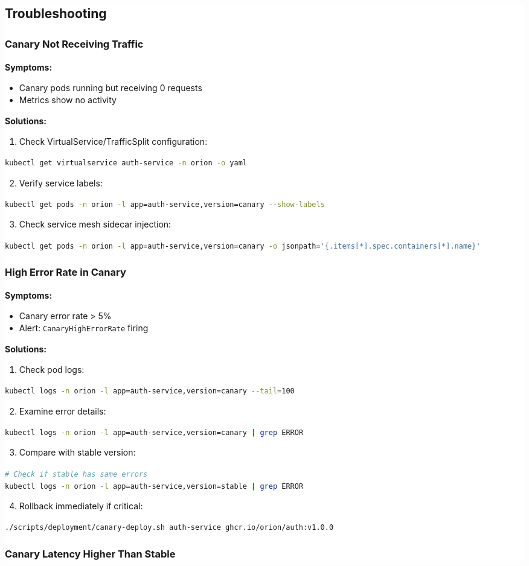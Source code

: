 ## Troubleshooting

### Canary Not Receiving Traffic

**Symptoms:**
- Canary pods running but receiving 0 requests
- Metrics show no activity

**Solutions:**

1. Check VirtualService/TrafficSplit configuration:
```bash
kubectl get virtualservice auth-service -n orion -o yaml
```

2. Verify service labels:
```bash
kubectl get pods -n orion -l app=auth-service,version=canary --show-labels
```

3. Check service mesh sidecar injection:
```bash
kubectl get pods -n orion -l app=auth-service,version=canary -o jsonpath='{.items[*].spec.containers[*].name}'
```

### High Error Rate in Canary

**Symptoms:**
- Canary error rate > 5%
- Alert: `CanaryHighErrorRate` firing

**Solutions:**

1. Check pod logs:
```bash
kubectl logs -n orion -l app=auth-service,version=canary --tail=100
```

2. Examine error details:
```bash
kubectl logs -n orion -l app=auth-service,version=canary | grep ERROR
```

3. Compare with stable version:
```bash
# Check if stable has same errors
kubectl logs -n orion -l app=auth-service,version=stable | grep ERROR
```

4. Rollback immediately if critical:
```bash
./scripts/deployment/canary-deploy.sh auth-service ghcr.io/orion/auth:v1.0.0
```

### Canary Latency Higher Than Stable
